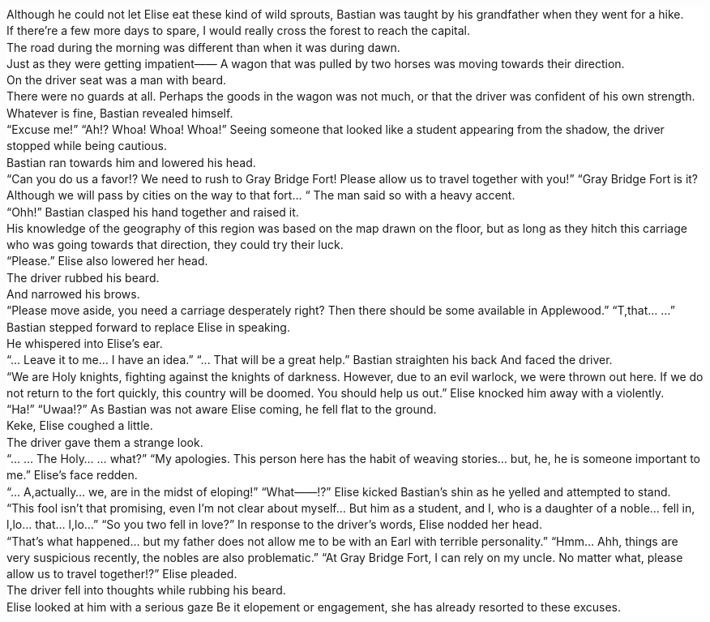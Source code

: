 Although he could not let Elise eat these kind of wild sprouts, Bastian was taught by his grandfather when they went for a hike.<br/>
If there’re a few more days to spare, I would really cross the forest to reach the capital.<br/>
The road during the morning was different than when it was during dawn.<br/>
Just as they were getting impatient——
A wagon that was pulled by two horses was moving towards their direction.<br/>
On the driver seat was a man with beard.<br/>
There were no guards at all. Perhaps the goods in the wagon was not much, or that the driver was confident of his own strength.<br/>
Whatever is fine, Bastian revealed himself.<br/>
“Excuse me!”
“Ah!? Whoa! Whoa! Whoa!”
Seeing someone that looked like a student appearing from the shadow, the driver stopped while being cautious.<br/>
Bastian ran towards him and lowered his head.<br/>
“Can you do us a favor!? We need to rush to Gray Bridge Fort! Please allow us to travel together with you!”
“Gray Bridge Fort is it? Although we will pass by cities on the way to that fort… “
The man said so with a heavy accent.<br/>
“Ohh!”
Bastian clasped his hand together and raised it.<br/>
His knowledge of the geography of this region was based on the map drawn on the floor, but as long as they hitch this carriage who was going towards that direction, they could try their luck.<br/>
“Please.”
Elise also lowered her head.<br/>
The driver rubbed his beard.<br/>
And narrowed his brows.<br/>
“Please move aside, you need a carriage desperately right? Then there should be some available in Applewood.”
“T,that… …”
Bastian stepped forward to replace Elise in speaking.<br/>
He whispered into Elise’s ear.<br/>
“... Leave it to me… I have an idea.”
“... That will be a great help.”
Bastian straighten his back
And faced the driver.<br/>
“We are Holy knights, fighting against the knights of darkness. However, due to an evil warlock, we were thrown out here. If we do not return to the fort quickly, this country will be doomed. You should help us out.”
Elise knocked him away with a violently.<br/>
“Ha!”
“Uwaa!?”
As Bastian was not aware Elise coming, he fell flat to the ground.<br/>
Keke, Elise coughed a little.<br/>
The driver gave them a strange look.<br/>
“... … The Holy… … what?”
“My apologies. This person here has the habit of weaving stories… but, he, he is someone important to me.”
Elise’s face redden.<br/>
“... A,actually… we, are in the midst of eloping!”
“What——!?”
Elise kicked Bastian’s shin as he yelled and attempted to stand.<br/>
“This fool isn’t that promising, even I’m not clear about myself… But him as a student, and I, who is a daughter of a noble… fell in, l,lo… that… l,lo…”
“So you two fell in love?”
In response to the driver’s words, Elise nodded her head.<br/>
“That’s what happened… but my father does not allow me to be with an Earl with terrible personality.”
“Hmm… Ahh, things are very suspicious recently, the nobles are also problematic.”
“At Gray Bridge Fort, I can rely on my uncle. No matter what, please allow us to travel together!?”
Elise pleaded.<br/>
The driver fell into thoughts while rubbing his beard.<br/>
Elise looked at him with a serious gaze
Be it elopement or engagement, she has already resorted to these excuses.<br/>